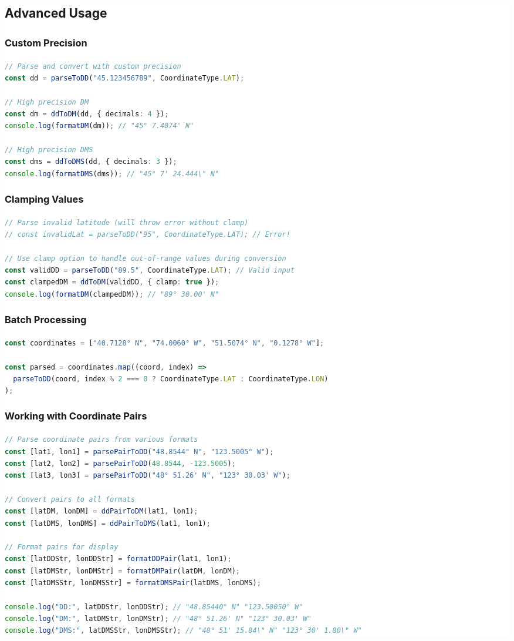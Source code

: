 ## Advanced Usage

### Custom Precision

```typescript
// Parse and convert with custom precision
const dd = parseToDD("45.123456789", CoordinateType.LAT);

// High precision DM
const dm = ddToDM(dd, { decimals: 4 });
console.log(formatDM(dm)); // "45° 7.4074' N"

// High precision DMS
const dms = ddToDMS(dd, { decimals: 3 });
console.log(formatDMS(dms)); // "45° 7' 24.444\" N"
```

### Clamping Values

```typescript
// Parse invalid latitude (will throw error without clamp)
// const invalidLat = parseToDD("95", CoordinateType.LAT); // Error!

// Use clamp option to handle out-of-range values during conversion
const validDD = parseToDD("89.5", CoordinateType.LAT); // Valid input
const clampedDM = ddToDM(validDD, { clamp: true });
console.log(formatDM(clampedDM)); // "89° 30.00' N"
```

### Batch Processing

```typescript
const coordinates = ["40.7128° N", "74.0060° W", "51.5074° N", "0.1278° W"];

const parsed = coordinates.map((coord, index) =>
  parseToDD(coord, index % 2 === 0 ? CoordinateType.LAT : CoordinateType.LON)
);
```

### Working with Coordinate Pairs

```typescript
// Parse coordinate pairs from various formats
const [lat1, lon1] = parsePairToDD("48.8544° N", "123.5005° W");
const [lat2, lon2] = parsePairToDD(48.8544, -123.5005);
const [lat3, lon3] = parsePairToDD("48° 51.26' N", "123° 30.03' W");

// Convert pairs to all formats
const [latDM, lonDM] = ddPairToDM(lat1, lon1);
const [latDMS, lonDMS] = ddPairToDMS(lat1, lon1);

// Format pairs for display
const [latDDStr, lonDDStr] = formatDDPair(lat1, lon1);
const [latDMStr, lonDMStr] = formatDMPair(latDM, lonDM);
const [latDMSStr, lonDMSStr] = formatDMSPair(latDMS, lonDMS);

console.log("DD:", latDDStr, lonDDStr); // "48.85440° N" "123.50050° W"
console.log("DM:", latDMStr, lonDMStr); // "48° 51.26' N" "123° 30.03' W"
console.log("DMS:", latDMSStr, lonDMSStr); // "48° 51' 15.84\" N" "123° 30' 1.80\" W"
```

